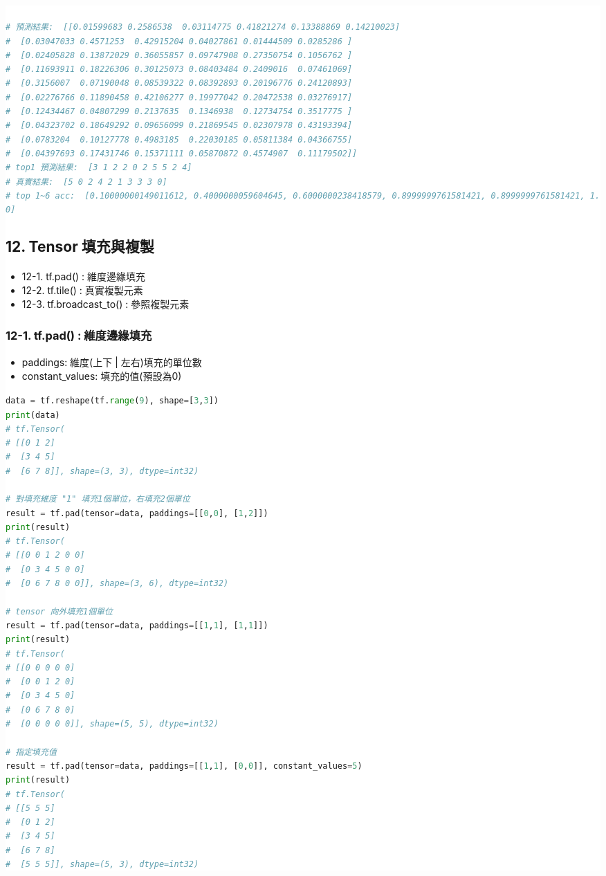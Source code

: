 ```python

# 預測結果:  [[0.01599683 0.2586538  0.03114775 0.41821274 0.13388869 0.14210023]
#  [0.03047033 0.4571253  0.42915204 0.04027861 0.01444509 0.0285286 ]
#  [0.02405828 0.13872029 0.36055857 0.09747908 0.27350754 0.1056762 ]
#  [0.11693911 0.18226306 0.30125073 0.08403484 0.2409016  0.07461069]
#  [0.3156007  0.07190048 0.08539322 0.08392893 0.20196776 0.24120893]
#  [0.02276766 0.11890458 0.42106277 0.19977042 0.20472538 0.03276917]
#  [0.12434467 0.04807299 0.2137635  0.1346938  0.12734754 0.3517775 ]
#  [0.04323702 0.18649292 0.09656099 0.21869545 0.02307978 0.43193394]
#  [0.0783204  0.10127778 0.4983185  0.22030185 0.05811384 0.04366755]
#  [0.04397693 0.17431746 0.15371111 0.05870872 0.4574907  0.11179502]]
# top1 預測結果:  [3 1 2 2 0 2 5 5 2 4]
# 真實結果:  [5 0 2 4 2 1 3 3 3 0]
# top 1~6 acc:  [0.10000000149011612, 0.4000000059604645, 0.6000000238418579, 0.8999999761581421, 0.8999999761581421, 1.0]
```

## 12. Tensor 填充與複製

- 12-1. tf.pad() : 維度邊緣填充
- 12-2. tf.tile() : 真實複製元素
- 12-3. tf.broadcast_to() : 參照複製元素

### 12-1. tf.pad() : 維度邊緣填充

- paddings: 維度(上下 | 左右)填充的單位數
- constant_values: 填充的值(預設為0)

```python
data = tf.reshape(tf.range(9), shape=[3,3])
print(data)
# tf.Tensor(
# [[0 1 2]
#  [3 4 5]
#  [6 7 8]], shape=(3, 3), dtype=int32)

# 對填充維度 "1" 填充1個單位，右填充2個單位 
result = tf.pad(tensor=data, paddings=[[0,0], [1,2]])
print(result)
# tf.Tensor(
# [[0 0 1 2 0 0]
#  [0 3 4 5 0 0]
#  [0 6 7 8 0 0]], shape=(3, 6), dtype=int32)

# tensor 向外填充1個單位
result = tf.pad(tensor=data, paddings=[[1,1], [1,1]])
print(result)
# tf.Tensor(
# [[0 0 0 0 0]
#  [0 0 1 2 0]
#  [0 3 4 5 0]
#  [0 6 7 8 0]
#  [0 0 0 0 0]], shape=(5, 5), dtype=int32)

# 指定填充值
result = tf.pad(tensor=data, paddings=[[1,1], [0,0]], constant_values=5)
print(result)
# tf.Tensor(
# [[5 5 5]
#  [0 1 2]
#  [3 4 5]
#  [6 7 8]
#  [5 5 5]], shape=(5, 3), dtype=int32)
```
